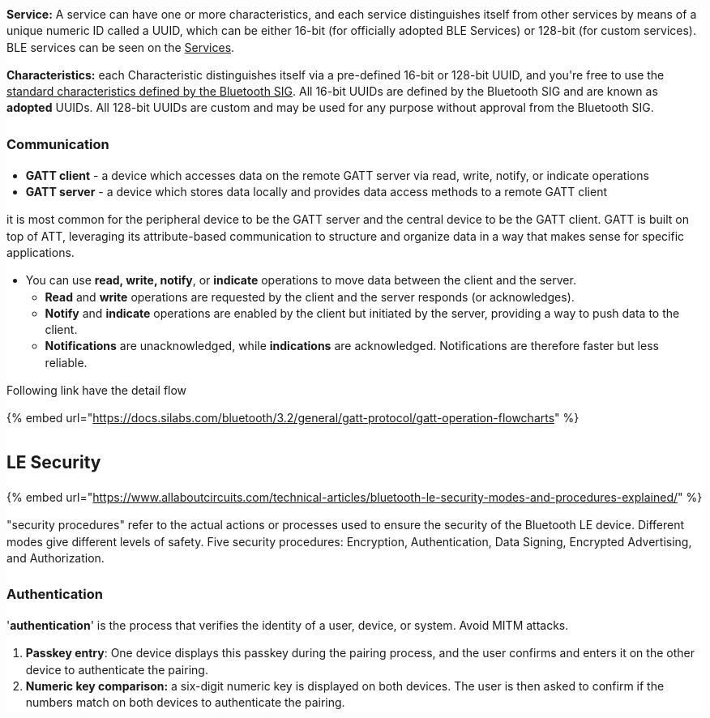 **Service:** A service can have one or more characteristics, and each service distinguishes itself from other services by means of a unique numeric ID called a UUID, which can be either 16-bit (for officially adopted BLE Services) or 128-bit (for custom services). BLE services can be seen on the [Services](https://www.bluetooth.com/specifications/gatt/services).

**Characteristics:** each Characteristic distinguishes itself via a pre-defined 16-bit or 128-bit UUID, and you're free to use the [standard characteristics defined by the Bluetooth SIG](https://www.bluetooth.com/specifications/gatt/characteristics).  All 16-bit UUIDs are defined by the Bluetooth SIG and are known as **adopted** UUIDs. All 128-bit UUIDs are custom and may be used for any purpose without approval from the Bluetooth SIG.



### Communication

* **GATT client** - a device which accesses data on the remote GATT server via read, write, notify, or indicate operations
* **GATT server** - a device which stores data locally and provides data access methods to a remote GATT client

it is most common for the peripheral device to be the GATT server and the central device to be the GATT client. GATT is built on top of ATT, leveraging its attribute-based communication to structure and organize data in a way that makes sense for specific applications.

* You can use **read, write, notify**, or **indicate** operations to move data between the client and the server.
  * **Read** and **write** operations are requested by the client and the server responds (or acknowledges).
  * **Notify** and **indicate** operations are enabled by the client but initiated by the server, providing a way to push data to the client.
  * **Notifications** are unacknowledged, while **indications** are acknowledged. Notifications are therefore faster but less reliable.

Following link have the detail flow

{% embed url="https://docs.silabs.com/bluetooth/3.2/general/gatt-protocol/gatt-operation-flowcharts" %}

## LE Security

{% embed url="https://www.allaboutcircuits.com/technical-articles/bluetooth-le-security-modes-and-procedures-explained/" %}

"security procedures" refer to the actual actions or processes used to ensure the security of the Bluetooth LE device. Different modes give different levels of safety. Five security procedures: Encryption, Authentication, Data Signing, Encrypted Advertising, and Authorization.

### Authentication

'**authentication**' is the process that verifies the identity of a user, device, or system. Avoid MITM attacks.

1. **Passkey entry**: One device displays this passkey during the pairing process, and the user confirms and enters it on the other device to authenticate the pairing.
2. **Numeric key comparison:** a six-digit numeric key is displayed on both devices. The user is then asked to confirm if the numbers match on both devices to authenticate the pairing.
